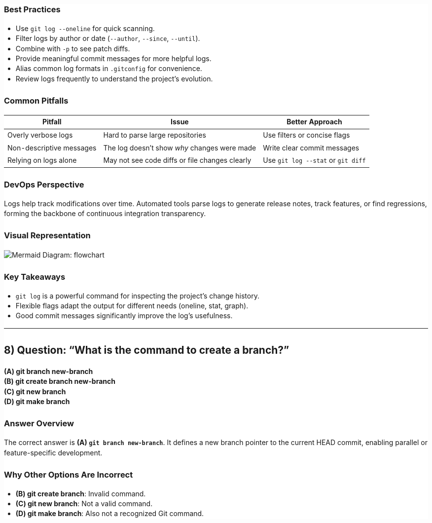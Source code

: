 ### Best Practices
- Use `git log --oneline` for quick scanning.  
- Filter logs by author or date (`--author`, `--since`, `--until`).  
- Combine with `-p` to see patch diffs.  
- Provide meaningful commit messages for more helpful logs.  
- Alias common log formats in `.gitconfig` for convenience.  
- Review logs frequently to understand the project’s evolution.

### Common Pitfalls

| **Pitfall**                | **Issue**                                      | **Better Approach**                    |
|----------------------------|------------------------------------------------|----------------------------------------|
| Overly verbose logs        | Hard to parse large repositories               | Use filters or concise flags           |
| Non-descriptive messages   | The log doesn’t show *why* changes were made   | Write clear commit messages            |
| Relying on logs alone      | May not see code diffs or file changes clearly | Use `git log --stat` or `git diff`     |

### DevOps Perspective
Logs help track modifications over time. Automated tools parse logs to generate release notes, track features, or find regressions, forming the backbone of continuous integration transparency.

### Visual Representation


![Mermaid Diagram: flowchart](images/diagram-7-0062e759.png)



### Key Takeaways
- `git log` is a powerful command for inspecting the project’s change history.  
- Flexible flags adapt the output for different needs (oneline, stat, graph).  
- Good commit messages significantly improve the log’s usefulness.

---

## 8) Question: “What is the command to create a branch?”  
**(A) git branch new-branch**  
**(B) git create branch new-branch**  
**(C) git new branch**  
**(D) git make branch**

### Answer Overview
The correct answer is **(A) `git branch new-branch`**. It defines a new branch pointer to the current HEAD commit, enabling parallel or feature-specific development.

### Why Other Options Are Incorrect
- **(B) git create branch**: Invalid command.  
- **(C) git new branch**: Not a valid command.  
- **(D) git make branch**: Also not a recognized Git command.
